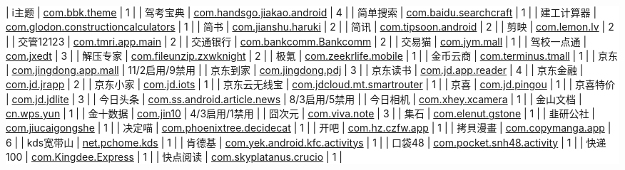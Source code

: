 | i主题                  | [com.bbk.theme](/docs/com.bbk.theme.md)                                                           | 1               |
| 驾考宝典               | [com.handsgo.jiakao.android](/docs/com.handsgo.jiakao.android.md)                                 | 4               |
| 简单搜索               | [com.baidu.searchcraft](/docs/com.baidu.searchcraft.md)                                           | 1               |
| 建工计算器             | [com.glodon.constructioncalculators](/docs/com.glodon.constructioncalculators.md)                 | 1               |
| 简书                   | [com.jianshu.haruki](/docs/com.jianshu.haruki.md)                                                 | 2               |
| 简讯                   | [com.tipsoon.android](/docs/com.tipsoon.android.md)                                               | 2               |
| 剪映                   | [com.lemon.lv](/docs/com.lemon.lv.md)                                                             | 2               |
| 交管12123              | [com.tmri.app.main](/docs/com.tmri.app.main.md)                                                   | 2               |
| 交通银行               | [com.bankcomm.Bankcomm](/docs/com.bankcomm.Bankcomm.md)                                           | 2               |
| 交易猫                 | [com.jym.mall](/docs/com.jym.mall.md)                                                             | 1               |
| 驾校一点通             | [com.jxedt](/docs/com.jxedt.md)                                                                   | 3               |
| 解压专家               | [com.fileunzip.zxwknight](/docs/com.fileunzip.zxwknight.md)                                       | 2               |
| 极氪                   | [com.zeekrlife.mobile](/docs/com.zeekrlife.mobile.md)                                             | 1               |
| 金币云商               | [com.terminus.tmall](/docs/com.terminus.tmall.md)                                                 | 1               |
| 京东                   | [com.jingdong.app.mall](/docs/com.jingdong.app.mall.md)                                           | 11/2启用/9禁用  |
| 京东到家               | [com.jingdong.pdj](/docs/com.jingdong.pdj.md)                                                     | 3               |
| 京东读书               | [com.jd.app.reader](/docs/com.jd.app.reader.md)                                                   | 4               |
| 京东金融               | [com.jd.jrapp](/docs/com.jd.jrapp.md)                                                             | 2               |
| 京东小家               | [com.jd.iots](/docs/com.jd.iots.md)                                                               | 1               |
| 京东云无线宝           | [com.jdcloud.mt.smartrouter](/docs/com.jdcloud.mt.smartrouter.md)                                 | 1               |
| 京喜                   | [com.jd.pingou](/docs/com.jd.pingou.md)                                                           | 1               |
| 京喜特价               | [com.jd.jdlite](/docs/com.jd.jdlite.md)                                                           | 3               |
| 今日头条               | [com.ss.android.article.news](/docs/com.ss.android.article.news.md)                               | 8/3启用/5禁用   |
| 今日相机               | [com.xhey.xcamera](/docs/com.xhey.xcamera.md)                                                     | 1               |
| 金山文档               | [cn.wps.yun](/docs/cn.wps.yun.md)                                                                 | 1               |
| 金十数据               | [com.jin10](/docs/com.jin10.md)                                                                   | 4/3启用/1禁用   |
| 囧次元                 | [com.viva.note](/docs/com.viva.note.md)                                                           | 3               |
| 集石                   | [com.elenut.gstone](/docs/com.elenut.gstone.md)                                                   | 1               |
| 韭研公社               | [com.jiucaigongshe](/docs/com.jiucaigongshe.md)                                                   | 1               |
| 决定喵                 | [com.phoenixtree.decidecat](/docs/com.phoenixtree.decidecat.md)                                   | 1               |
| 开吧                   | [com.hz.czfw.app](/docs/com.hz.czfw.app.md)                                                       | 1               |
| 拷貝漫畫               | [com.copymanga.app](/docs/com.copymanga.app.md)                                                   | 6               |
| kds宽带山              | [net.pchome.kds](/docs/net.pchome.kds.md)                                                         | 1               |
| 肯德基                 | [com.yek.android.kfc.activitys](/docs/com.yek.android.kfc.activitys.md)                           | 1               |
| 口袋48                 | [com.pocket.snh48.activity](/docs/com.pocket.snh48.activity.md)                                   | 1               |
| 快递100                | [com.Kingdee.Express](/docs/com.Kingdee.Express.md)                                               | 1               |
| 快点阅读               | [com.skyplatanus.crucio](/docs/com.skyplatanus.crucio.md)                                         | 1               |